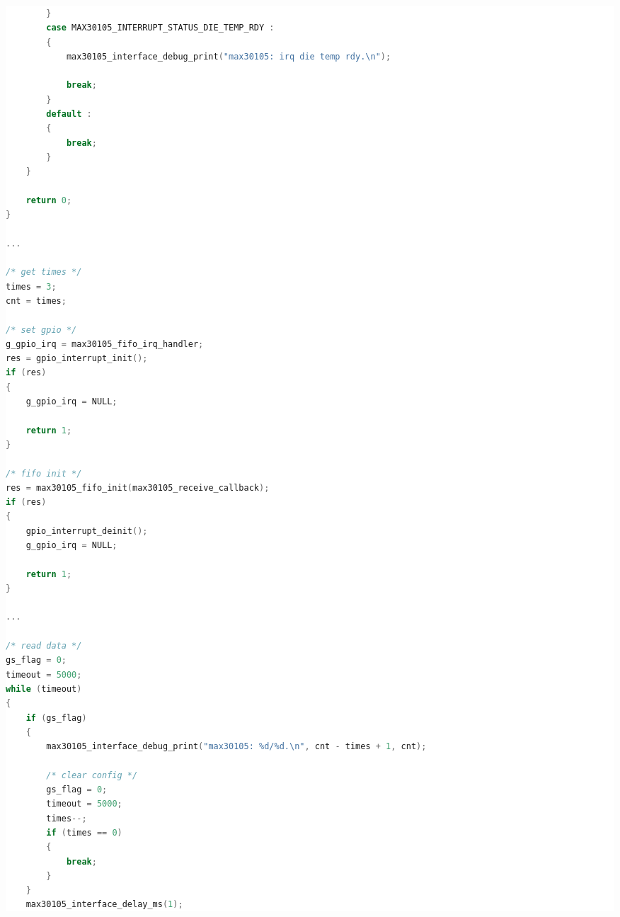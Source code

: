 ```C
        }
        case MAX30105_INTERRUPT_STATUS_DIE_TEMP_RDY :
        {
            max30105_interface_debug_print("max30105: irq die temp rdy.\n");
            
            break;
        }
        default :
        {
            break;
        }
    }
    
    return 0;
}

...
    
/* get times */
times = 3;
cnt = times;
                
/* set gpio */
g_gpio_irq = max30105_fifo_irq_handler;
res = gpio_interrupt_init();
if (res)
{
    g_gpio_irq = NULL;

    return 1;
}

/* fifo init */
res = max30105_fifo_init(max30105_receive_callback);
if (res)
{
    gpio_interrupt_deinit();
    g_gpio_irq = NULL;

    return 1;
}

...
    
/* read data */
gs_flag = 0;
timeout = 5000;
while (timeout)
{
    if (gs_flag)
    {
        max30105_interface_debug_print("max30105: %d/%d.\n", cnt - times + 1, cnt);

        /* clear config */
        gs_flag = 0;
        timeout = 5000;
        times--;
        if (times == 0)
        {
            break;
        }
    }
    max30105_interface_delay_ms(1);
```